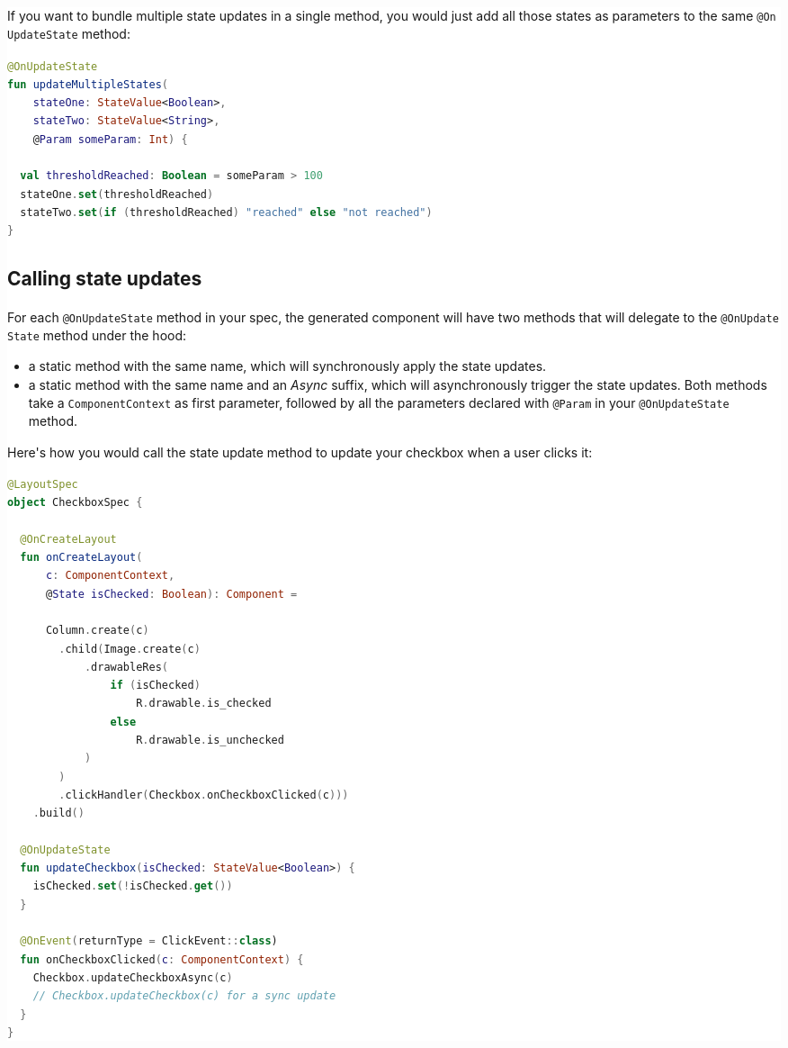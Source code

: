 If you want to bundle multiple state updates in a single method, you would just add all those states as parameters to the same `@OnUpdateState` method:

```kotlin
@OnUpdateState
fun updateMultipleStates(
    stateOne: StateValue<Boolean>,
    stateTwo: StateValue<String>,
    @Param someParam: Int) {

  val thresholdReached: Boolean = someParam > 100
  stateOne.set(thresholdReached)
  stateTwo.set(if (thresholdReached) "reached" else "not reached")
}

```

## Calling state updates

For each `@OnUpdateState` method in your spec, the generated component will have two methods that will delegate to the `@OnUpdateState` method under the hood:
* a static method with the same name, which will synchronously apply the state updates.
* a static method with the same name and an *Async* suffix, which will asynchronously trigger the state updates.
Both methods take a `ComponentContext` as first parameter, followed by all the parameters declared with `@Param` in your `@OnUpdateState` method.

Here's how you would call the state update method to update your checkbox when a user clicks it:

```kotlin
@LayoutSpec
object CheckboxSpec {

  @OnCreateLayout
  fun onCreateLayout(
      c: ComponentContext,
      @State isChecked: Boolean): Component =

      Column.create(c)
        .child(Image.create(c)
            .drawableRes(
                if (isChecked) 
                    R.drawable.is_checked 
                else 
                    R.drawable.is_unchecked
            )
        )
        .clickHandler(Checkbox.onCheckboxClicked(c)))
    .build()

  @OnUpdateState
  fun updateCheckbox(isChecked: StateValue<Boolean>) {
    isChecked.set(!isChecked.get())
  }

  @OnEvent(returnType = ClickEvent::class)
  fun onCheckboxClicked(c: ComponentContext) {
    Checkbox.updateCheckboxAsync(c)
    // Checkbox.updateCheckbox(c) for a sync update
  }
}
```
